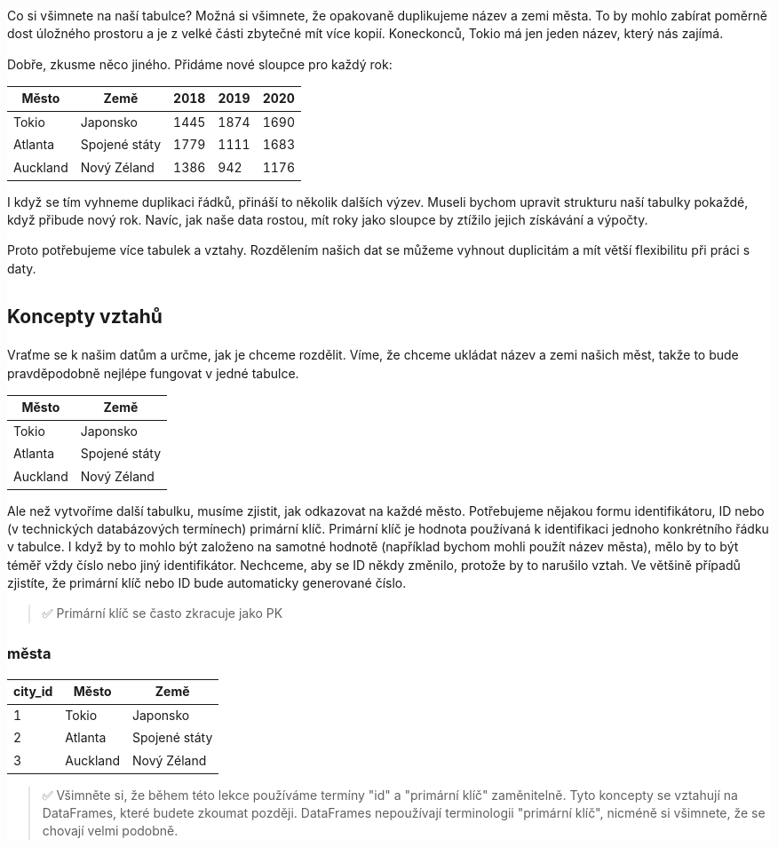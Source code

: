 Co si všimnete na naší tabulce? Možná si všimnete, že opakovaně duplikujeme název a zemi města. To by mohlo zabírat poměrně dost úložného prostoru a je z velké části zbytečné mít více kopií. Koneckonců, Tokio má jen jeden název, který nás zajímá.

Dobře, zkusme něco jiného. Přidáme nové sloupce pro každý rok:

| Město    | Země          | 2018 | 2019 | 2020 |
| -------- | ------------- | ---- | ---- | ---- |
| Tokio    | Japonsko      | 1445 | 1874 | 1690 |
| Atlanta  | Spojené státy | 1779 | 1111 | 1683 |
| Auckland | Nový Zéland   | 1386 | 942  | 1176 |

I když se tím vyhneme duplikaci řádků, přináší to několik dalších výzev. Museli bychom upravit strukturu naší tabulky pokaždé, když přibude nový rok. Navíc, jak naše data rostou, mít roky jako sloupce by ztížilo jejich získávání a výpočty.

Proto potřebujeme více tabulek a vztahy. Rozdělením našich dat se můžeme vyhnout duplicitám a mít větší flexibilitu při práci s daty.

## Koncepty vztahů

Vraťme se k našim datům a určme, jak je chceme rozdělit. Víme, že chceme ukládat název a zemi našich měst, takže to bude pravděpodobně nejlépe fungovat v jedné tabulce.

| Město    | Země          |
| -------- | ------------- |
| Tokio    | Japonsko      |
| Atlanta  | Spojené státy |
| Auckland | Nový Zéland   |

Ale než vytvoříme další tabulku, musíme zjistit, jak odkazovat na každé město. Potřebujeme nějakou formu identifikátoru, ID nebo (v technických databázových termínech) primární klíč. Primární klíč je hodnota používaná k identifikaci jednoho konkrétního řádku v tabulce. I když by to mohlo být založeno na samotné hodnotě (například bychom mohli použít název města), mělo by to být téměř vždy číslo nebo jiný identifikátor. Nechceme, aby se ID někdy změnilo, protože by to narušilo vztah. Ve většině případů zjistíte, že primární klíč nebo ID bude automaticky generované číslo.

> ✅ Primární klíč se často zkracuje jako PK

### města

| city_id | Město    | Země          |
| ------- | -------- | ------------- |
| 1       | Tokio    | Japonsko      |
| 2       | Atlanta  | Spojené státy |
| 3       | Auckland | Nový Zéland   |

> ✅ Všimněte si, že během této lekce používáme termíny "id" a "primární klíč" zaměnitelně. Tyto koncepty se vztahují na DataFrames, které budete zkoumat později. DataFrames nepoužívají terminologii "primární klíč", nicméně si všimnete, že se chovají velmi podobně.
